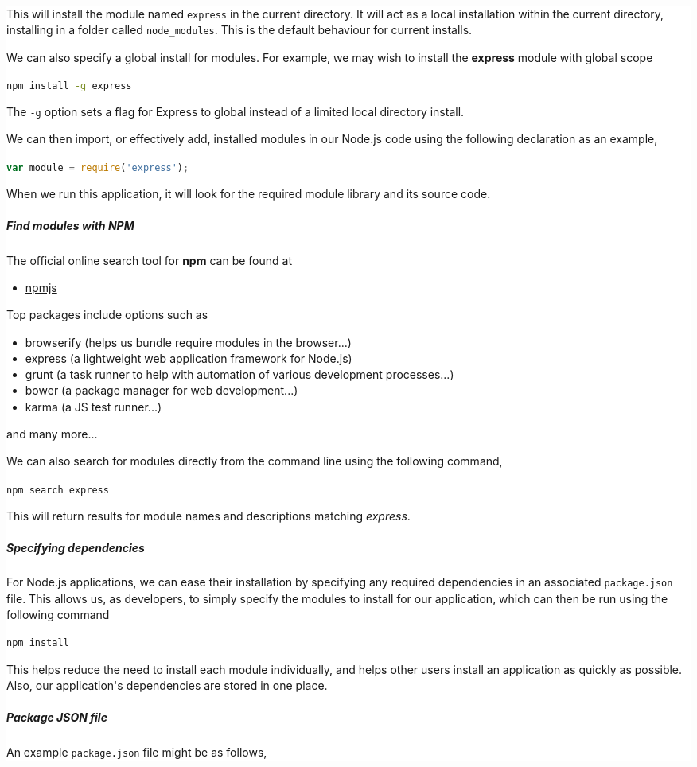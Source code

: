This will install the module named `express` in the current directory. It will act as a local installation within the current directory, installing in a folder called `node_modules`. This is the default behaviour for current installs.

We can also specify a global install for modules. For example, we may wish to install the **express** module with global scope

```bash
npm install -g express
```

The `-g` option sets a flag for Express to global instead of a limited local directory install.

We can then import, or effectively add, installed modules in our Node.js code using the following declaration as an example,

```javascript
var module = require('express');
```

When we run this application, it will look for the required module library and its source code.

##### Find modules with NPM
The official online search tool for **npm** can be found at

  * [npmjs](https://www.npmjs.com/)

Top packages include options such as

  * browserify (helps us bundle require modules in the browser...)
  * express (a lightweight web application framework for Node.js)
  * grunt (a task runner to help with automation of various development processes...)
  * bower (a package manager for web development...)
  * karma (a JS test runner...)

and many more...

We can also search for modules directly from the command line using the following command,

```bash
npm search express
```

This will return results for module names and descriptions matching *express*.

##### Specifying dependencies
For Node.js applications, we can ease their installation by specifying any required dependencies in an associated `package.json` file. This allows us, as developers, to simply specify the modules to install for our application, which can then be run using the following command

```bash
npm install
```

This helps reduce the need to install each module individually, and helps other users install an application as quickly as possible. Also, our application's dependencies are stored in one place.

##### Package JSON file
An example `package.json` file might be as follows,
